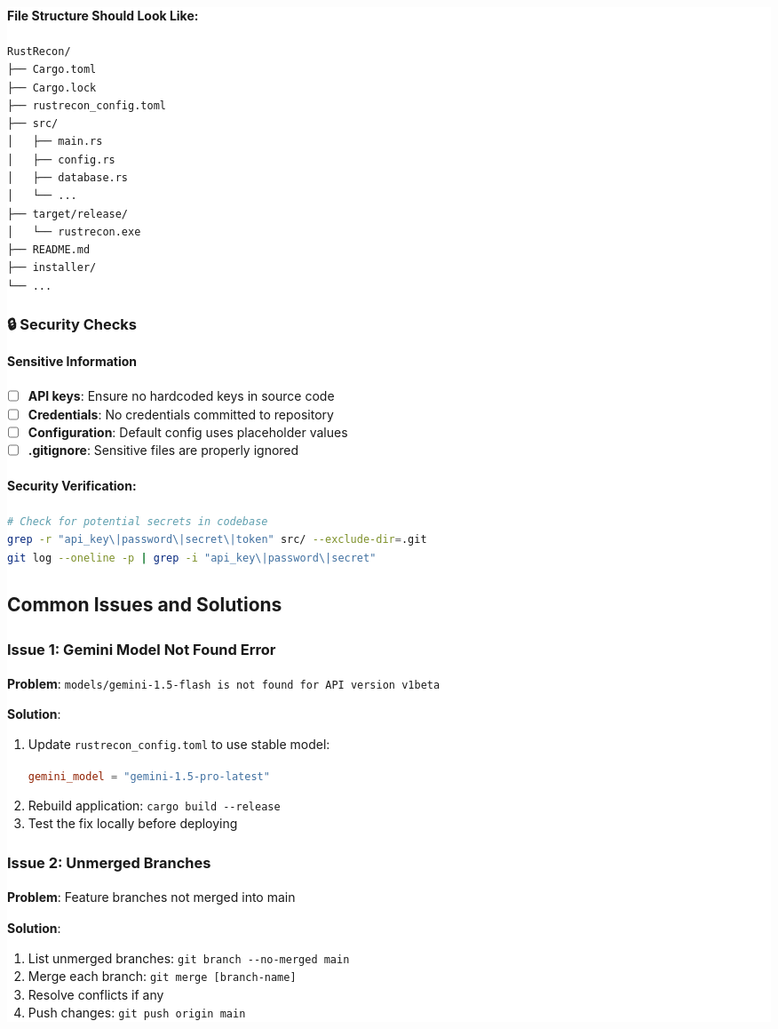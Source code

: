 #### File Structure Should Look Like:
```
RustRecon/
├── Cargo.toml
├── Cargo.lock
├── rustrecon_config.toml
├── src/
│   ├── main.rs
│   ├── config.rs
│   ├── database.rs
│   └── ...
├── target/release/
│   └── rustrecon.exe
├── README.md
├── installer/
└── ...
```

### 🔒 Security Checks

#### Sensitive Information
- [ ] **API keys**: Ensure no hardcoded keys in source code
- [ ] **Credentials**: No credentials committed to repository
- [ ] **Configuration**: Default config uses placeholder values
- [ ] **.gitignore**: Sensitive files are properly ignored

#### Security Verification:
```bash
# Check for potential secrets in codebase
grep -r "api_key\|password\|secret\|token" src/ --exclude-dir=.git
git log --oneline -p | grep -i "api_key\|password\|secret"
```

## Common Issues and Solutions

### Issue 1: Gemini Model Not Found Error
**Problem**: `models/gemini-1.5-flash is not found for API version v1beta`

**Solution**:
1. Update `rustrecon_config.toml` to use stable model:
   ```toml
   gemini_model = "gemini-1.5-pro-latest"
   ```
2. Rebuild application: `cargo build --release`
3. Test the fix locally before deploying

### Issue 2: Unmerged Branches
**Problem**: Feature branches not merged into main

**Solution**:
1. List unmerged branches: `git branch --no-merged main`
2. Merge each branch: `git merge [branch-name]`
3. Resolve conflicts if any
4. Push changes: `git push origin main`
